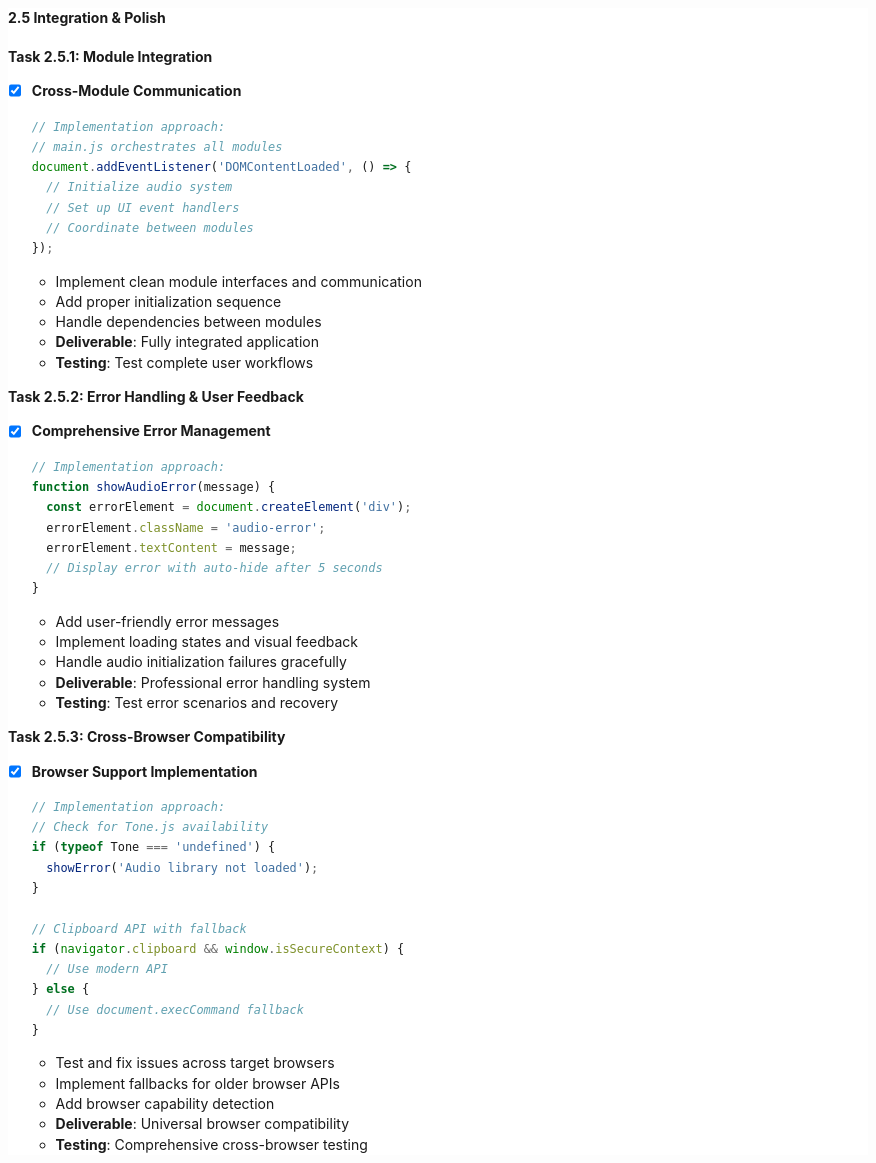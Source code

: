 #### 2.5 Integration & Polish

**Task 2.5.1: Module Integration**
- [x] **Cross-Module Communication**
  ```javascript
  // Implementation approach:
  // main.js orchestrates all modules
  document.addEventListener('DOMContentLoaded', () => {
    // Initialize audio system
    // Set up UI event handlers
    // Coordinate between modules
  });
  ```
  - Implement clean module interfaces and communication
  - Add proper initialization sequence
  - Handle dependencies between modules
  - **Deliverable**: Fully integrated application
  - **Testing**: Test complete user workflows

**Task 2.5.2: Error Handling & User Feedback**
- [x] **Comprehensive Error Management**
  ```javascript
  // Implementation approach:
  function showAudioError(message) {
    const errorElement = document.createElement('div');
    errorElement.className = 'audio-error';
    errorElement.textContent = message;
    // Display error with auto-hide after 5 seconds
  }
  ```
  - Add user-friendly error messages
  - Implement loading states and visual feedback
  - Handle audio initialization failures gracefully
  - **Deliverable**: Professional error handling system
  - **Testing**: Test error scenarios and recovery

**Task 2.5.3: Cross-Browser Compatibility**
- [x] **Browser Support Implementation**
  ```javascript
  // Implementation approach:
  // Check for Tone.js availability
  if (typeof Tone === 'undefined') {
    showError('Audio library not loaded');
  }
  
  // Clipboard API with fallback
  if (navigator.clipboard && window.isSecureContext) {
    // Use modern API
  } else {
    // Use document.execCommand fallback
  }
  ```
  - Test and fix issues across target browsers
  - Implement fallbacks for older browser APIs
  - Add browser capability detection
  - **Deliverable**: Universal browser compatibility
  - **Testing**: Comprehensive cross-browser testing
